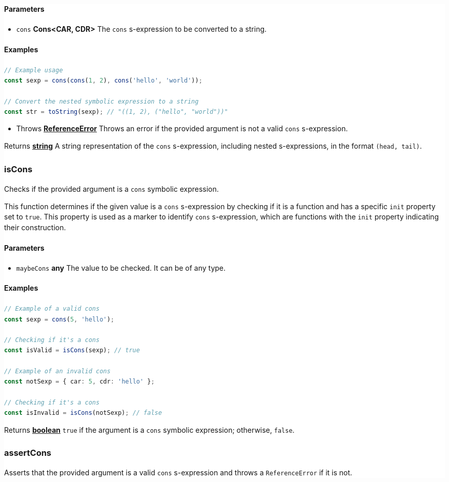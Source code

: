 #### Parameters

- `cons` **Cons\<CAR, CDR>** The `cons` s-expression to be converted to a string.

#### Examples

```ts
// Example usage
const sexp = cons(cons(1, 2), cons('hello', 'world'));

// Convert the nested symbolic expression to a string
const str = toString(sexp); // "((1, 2), ("hello", "world"))"
```

- Throws **[ReferenceError][8]** Throws an error if the provided argument is not a valid `cons` s-expression.

Returns **[string][10]** A string representation of the `cons` s-expression, including nested s-expressions, in the format `(head, tail)`.

### isCons

Checks if the provided argument is a `cons` symbolic expression.

This function determines if the given value is a `cons` s-expression by checking if it is a function and has
a specific `init` property set to `true`. This property is used as a marker to identify `cons` s-expression,
which are functions with the `init` property indicating their construction.

#### Parameters

- `maybeCons` **any** The value to be checked. It can be of any type.

#### Examples

```ts
// Example of a valid cons
const sexp = cons(5, 'hello');

// Checking if it's a cons
const isValid = isCons(sexp); // true

// Example of an invalid cons
const notSexp = { car: 5, cdr: 'hello' };

// Checking if it's a cons
const isInvalid = isCons(notSexp); // false
```

Returns **[boolean][7]** `true` if the argument is a `cons` symbolic expression; otherwise, `false`.

### assertCons

Asserts that the provided argument is a valid `cons` s-expression and throws a `ReferenceError` if it is not.


[1]: #iscons
[2]: #assertcons
[3]: #car
[4]: #cdr
[5]: #cons
[6]: #tostring
[7]: https://developer.mozilla.org/docs/Web/JavaScript/Reference/Global_Objects/Boolean
[8]: https://developer.mozilla.org/docs/Web/JavaScript/Reference/Global_Objects/ReferenceError
[9]: https://developer.mozilla.org/docs/Web/JavaScript/Reference/Global_Objects/Error
[10]: https://developer.mozilla.org/docs/Web/JavaScript/Reference/Global_Objects/String